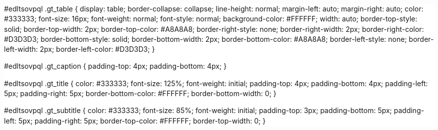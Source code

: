 #edltsovpql .gt_table {
  display: table;
  border-collapse: collapse;
  line-height: normal;
  margin-left: auto;
  margin-right: auto;
  color: #333333;
  font-size: 16px;
  font-weight: normal;
  font-style: normal;
  background-color: #FFFFFF;
  width: auto;
  border-top-style: solid;
  border-top-width: 2px;
  border-top-color: #A8A8A8;
  border-right-style: none;
  border-right-width: 2px;
  border-right-color: #D3D3D3;
  border-bottom-style: solid;
  border-bottom-width: 2px;
  border-bottom-color: #A8A8A8;
  border-left-style: none;
  border-left-width: 2px;
  border-left-color: #D3D3D3;
}

#edltsovpql .gt_caption {
  padding-top: 4px;
  padding-bottom: 4px;
}

#edltsovpql .gt_title {
  color: #333333;
  font-size: 125%;
  font-weight: initial;
  padding-top: 4px;
  padding-bottom: 4px;
  padding-left: 5px;
  padding-right: 5px;
  border-bottom-color: #FFFFFF;
  border-bottom-width: 0;
}

#edltsovpql .gt_subtitle {
  color: #333333;
  font-size: 85%;
  font-weight: initial;
  padding-top: 3px;
  padding-bottom: 5px;
  padding-left: 5px;
  padding-right: 5px;
  border-top-color: #FFFFFF;
  border-top-width: 0;
}

